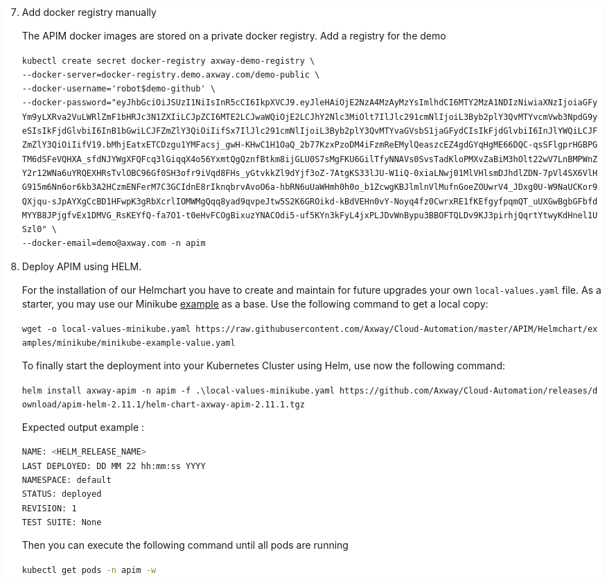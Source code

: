 7. Add docker registry manually

    The APIM docker images are stored on a private docker registry.
    Add a registry for the demo
    ```
    kubectl create secret docker-registry axway-demo-registry \
    --docker-server=docker-registry.demo.axway.com/demo-public \
    --docker-username='robot$demo-github' \
    --docker-password="eyJhbGciOiJSUzI1NiIsInR5cCI6IkpXVCJ9.eyJleHAiOjE2NzA4MzAyMzYsImlhdCI6MTY2MzA1NDIzNiwiaXNzIjoiaGFyYm9yLXRva2VuLWRlZmF1bHRJc3N1ZXIiLCJpZCI6MTE2LCJwaWQiOjE2LCJhY2Nlc3MiOlt7IlJlc291cmNlIjoiL3Byb2plY3QvMTYvcmVwb3NpdG9yeSIsIkFjdGlvbiI6InB1bGwiLCJFZmZlY3QiOiIifSx7IlJlc291cmNlIjoiL3Byb2plY3QvMTYvaGVsbS1jaGFydCIsIkFjdGlvbiI6InJlYWQiLCJFZmZlY3QiOiIifV19.bMhjEatxETCDzgu1YMFacsj_gwH-KHwC1H1OaQ_2b77KzxPzoDM4iFzmReEMylQeaszcEZ4gdGYqHgME66DQC-qsSFlgprHGBPGTM6dSFeVQHXA_sfdNJYWgXFQFcq3lGiqqX4o56YxmtQgQznfBtkm8ijGLU0S7sMgFKU6GilTfyNNAVs0SvsTadKloPMXvZaBiM3hOlt22wV7LnBMPWnZY2r12WNa6uYRQEXHRsTvlOBC96Gf0SH3ofr9iVqd8FHs_yGtvkkZl9dYjf3oZ-7AtgKS33lJU-W1iQ-0xiaLNwj01MlVHlsmDJhdlZDN-7pVl4SX6VlHG915m6Nn6or6kb3A2HCzmENFerM7C3GCIdnE8rIknqbrvAvoO6a-hbRN6uUaWHmh0h0o_b1ZcwgKBJlmlnVlMufnGoeZOUwrV4_JDxg0U-W9NaUCKor9QXjqu-sJpAYXgCcBD1HFwpK3gRbXcrlIOMWMgQqq8yad9qvpeJtw5S2K6GROikd-kBdVEHn0vY-Noyq4fz0CwrxRE1fKEfgyfpqmQT_uUXGwBgbGFbfdMYYB8JPjgfvEx1DMVG_RsKEYfQ-fa7O1-t0eHvFCOgBixuzYNACOdi5-uf5KYn3kFyL4jxPLJDvWnBypu3BBOFTQLDv9KJ3pirhjQqrtYtwyKdHnel1USzl0" \
    --docker-email=demo@axway.com -n apim
    ```

8. Deploy APIM using HELM.

    For the installation of our Helmchart you have to create and maintain for future upgrades your own `local-values.yaml` file. As a starter, you may use our Minikube [example](minikube-example-values.yaml) as a base. Use the following command to get a local copy:  

    ```
    wget -o local-values-minikube.yaml https://raw.githubusercontent.com/Axway/Cloud-Automation/master/APIM/Helmchart/examples/minikube/minikube-example-value.yaml
    ```

    To finally start the deployment into your Kubernetes Cluster using Helm, use now the following command:
    ```
    helm install axway-apim -n apim -f .\local-values-minikube.yaml https://github.com/Axway/Cloud-Automation/releases/download/apim-helm-2.11.1/helm-chart-axway-apim-2.11.1.tgz

    ```

    Expected output example :
    ```bash
    NAME: <HELM_RELEASE_NAME>
    LAST DEPLOYED: DD MM 22 hh:mm:ss YYYY
    NAMESPACE: default
    STATUS: deployed
    REVISION: 1
    TEST SUITE: None
    ```

    Then you can execute the following command until all pods are running
    ```bash
    kubectl get pods -n apim -w
    ```
    